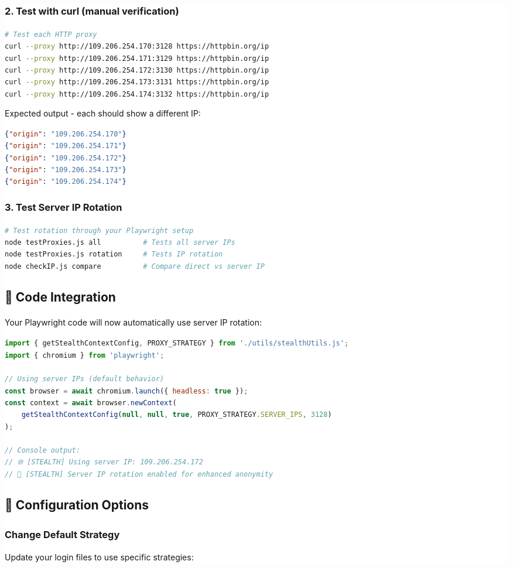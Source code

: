 ### 2. Test with curl (manual verification)

```bash
# Test each HTTP proxy
curl --proxy http://109.206.254.170:3128 https://httpbin.org/ip
curl --proxy http://109.206.254.171:3129 https://httpbin.org/ip
curl --proxy http://109.206.254.172:3130 https://httpbin.org/ip
curl --proxy http://109.206.254.173:3131 https://httpbin.org/ip
curl --proxy http://109.206.254.174:3132 https://httpbin.org/ip
```

Expected output - each should show a different IP:
```json
{"origin": "109.206.254.170"}
{"origin": "109.206.254.171"}
{"origin": "109.206.254.172"}
{"origin": "109.206.254.173"}
{"origin": "109.206.254.174"}
```

### 3. Test Server IP Rotation

```bash
# Test rotation through your Playwright setup
node testProxies.js all          # Tests all server IPs
node testProxies.js rotation     # Tests IP rotation
node checkIP.js compare          # Compare direct vs server IP
```

## 🎯 Code Integration

Your Playwright code will now automatically use server IP rotation:

```javascript
import { getStealthContextConfig, PROXY_STRATEGY } from './utils/stealthUtils.js';
import { chromium } from 'playwright';

// Using server IPs (default behavior)
const browser = await chromium.launch({ headless: true });
const context = await browser.newContext(
    getStealthContextConfig(null, null, true, PROXY_STRATEGY.SERVER_IPS, 3128)
);

// Console output:
// 🌐 [STEALTH] Using server IP: 109.206.254.172
// 🔄 [STEALTH] Server IP rotation enabled for enhanced anonymity
```

## 🔧 Configuration Options

### Change Default Strategy

Update your login files to use specific strategies:

